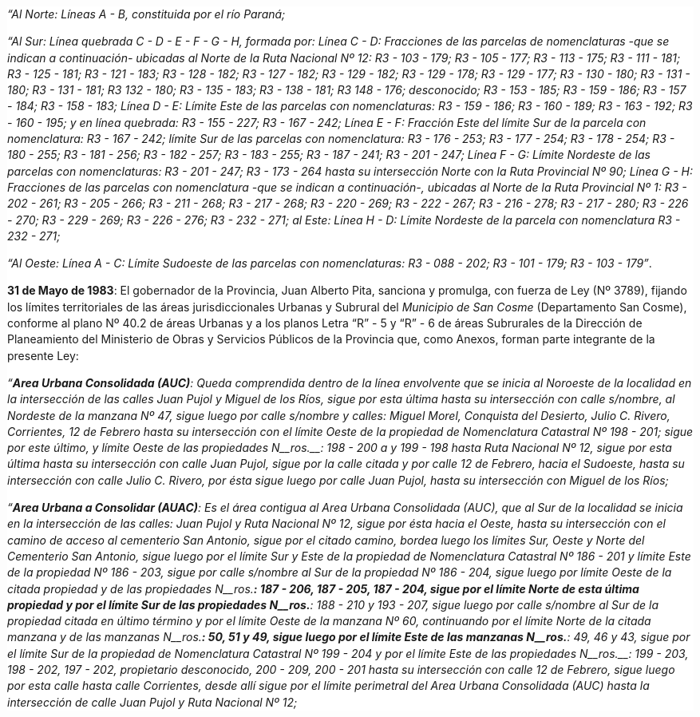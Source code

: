 _“Al Norte: Líneas A - B, constituida por el río Paraná;_

_“Al Sur: Línea quebrada C - D - E - F - G - H, formada por: Línea C - D: Fracciones de las parcelas de nomenclaturas -que se indican a continuación- ubicadas al Norte de la Ruta Nacional Nº 12: R3 - 103 - 179; R3 - 105 - 177; R3 - 113 - 175; R3 - 111 - 181; R3 - 125 - 181; R3 - 121 - 183; R3 - 128 - 182; R3 - 127 - 182; R3 - 129 - 182; R3 - 129 - 178; R3 - 129 - 177; R3 - 130 - 180; R3 - 131 - 180; R3 - 131 - 181; R3 132 - 180; R3 - 135 - 183; R3 - 138 - 181; R3 148 - 176; desconocido; R3 - 153 - 185; R3 - 159 - 186; R3 - 157 - 184; R3 - 158 - 183; Línea D - E: Límite Este de las parcelas con nomenclaturas: R3 - 159 - 186; R3 - 160 - 189; R3 - 163 - 192; R3 - 160 - 195; y en línea quebrada: R3 - 155 - 227; R3 - 167 - 242; Línea E - F: Fracción Este del límite Sur de la parcela con nomenclatura: R3 - 167 - 242; límite Sur de las parcelas con nomenclatura: R3 - 176 - 253; R3 - 177 - 254; R3 - 178 - 254; R3 - 180 - 255; R3 - 181 - 256; R3 - 182 - 257; R3 - 183 - 255; R3 - 187 - 241; R3 - 201 - 247; Línea F - G: Límite Nordeste de las parcelas con nomenclaturas: R3 - 201 - 247; R3 - 173 - 264 hasta su intersección Norte con la Ruta Provincial Nº 90; Línea G - H: Fracciones de las parcelas con nomenclatura -que se indican a continuación-, ubicadas al Norte de la Ruta Provincial Nº 1: R3 - 202 - 261; R3 - 205 - 266; R3 - 211 - 268; R3 - 217 - 268; R3 - 220 - 269; R3 - 222 - 267; R3 - 216 - 278; R3 - 217 - 280; R3 - 226 - 270; R3 - 229 - 269; R3 - 226 - 276; R3 - 232 - 271; al Este: Línea H - D: Límite Nordeste de la parcela con nomenclatura R3 - 232 - 271;_

_“Al Oeste: Línea A - C: Límite Sudoeste de las parcelas con nomenclaturas: R3 - 088 - 202; R3 - 101 - 179; R3 - 103 - 179”_.

**31 de Mayo de 1983**: El gobernador de la Provincia, Juan Alberto Pita, sanciona y promulga, con fuerza de Ley (Nº 3789), fijando los límites territoriales de las áreas jurisdiccionales Urbanas y Subrural del _Municipio de San Cosme_ (Departamento San Cosme), conforme al plano Nº 40.2 de áreas Urbanas y a los planos Letra “R” - 5 y “R” - 6 de áreas Subrurales de la Dirección de Planeamiento del Ministerio de Obras y Servicios Públicos de la Provincia que, como Anexos, forman parte integrante de la presente Ley:

_“**Area Urbana Consolidada (AUC)**: Queda comprendida dentro de la línea envolvente que se inicia al Noroeste de la localidad en la intersección de las calles Juan Pujol y Miguel de los Ríos, sigue por esta última hasta su intersección con calle s/nombre, al Nordeste de la manzana Nº 47, sigue luego por calle s/nombre y calles: Miguel Morel, Conquista del Desierto, Julio C. Rivero, Corrientes, 12 de Febrero hasta su intersección con el límite Oeste de la propiedad de Nomenclatura Catastral Nº 198 - 201; sigue por este último, y límite Oeste de las propiedades N__ros.__: 198 - 200 a y 199 - 198 hasta Ruta Nacional Nº 12, sigue por esta última hasta su intersección con calle Juan Pujol, sigue por la calle citada y por calle 12 de Febrero, hacia el Sudoeste, hasta su intersección con calle Julio C. Rivero, por ésta sigue luego por calle Juan Pujol, hasta su intersección con Miguel de los Ríos;_

_“**Area Urbana a Consolidar (AUAC)**: Es el área contigua al Area Urbana Consolidada (AUC), que al Sur de la localidad se inicia en la intersección de las calles: Juan Pujol y Ruta Nacional Nº 12, sigue por ésta hacia el Oeste, hasta su intersección con el camino de acceso al cementerio San Antonio, sigue por el citado camino, bordea luego los límites Sur, Oeste y Norte del Cementerio San Antonio, sigue luego por el límite Sur y Este de la propiedad de Nomenclatura Catastral Nº 186 - 201 y límite Este de la propiedad Nº 186 - 203, sigue por calle s/nombre al Sur de la propiedad Nº 186 - 204, sigue luego por límite Oeste de la citada propiedad y de las propiedades N__ros.__: 187 - 206, 187 - 205, 187 - 204, sigue por el límite Norte de esta última propiedad y por el límite Sur de las propiedades N__ros.__: 188 - 210 y 193 - 207, sigue luego por calle s/nombre al Sur de la propiedad citada en último término y por el límite Oeste de la manzana Nº 60, continuando por el límite Norte de la citada manzana y de las manzanas N__ros.__: 50, 51 y 49, sigue luego por el límite Este de las manzanas N__ros.__: 49, 46 y 43, sigue por el límite Sur de la propiedad de Nomenclatura Catastral Nº 199 - 204 y por el límite Este de las propiedades N__ros.__: 199 - 203, 198 - 202, 197 - 202, propietario desconocido, 200 - 209, 200 - 201 hasta su intersección con calle 12 de Febrero, sigue luego por esta calle hasta calle Corrientes, desde allí sigue por el límite perimetral del Area Urbana Consolidada (AUC) hasta la intersección de calle Juan Pujol y Ruta Nacional Nº 12;_
